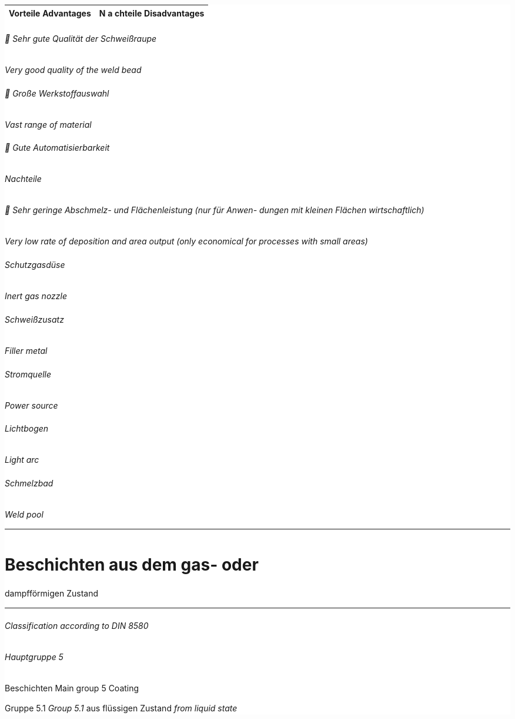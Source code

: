 |Vorteile Advantages|N a chteile Disadvantages|
|---|---|



######  Sehr gute Qualität der Schweißraupe
_Very good quality of the weld bead_

######  Große Werkstoffauswahl
_Vast range of material_

######  Gute Automatisierbarkeit


###### Nachteile                     



######  Sehr geringe Abschmelz- und Flächenleistung (nur für Anwen- dungen mit kleinen Flächen wirtschaftlich)
_Very low rate of deposition and area_
_output (only economical for processes_
_with small areas)_


###### Schutzgasdüse
_Inert gas nozzle_

###### Schweißzusatz
_Filler metal_
###### Stromquelle
_Power source_

###### Lichtbogen
_Light arc_

###### Schmelzbad
_Weld pool_


-----

# Beschichten aus dem gas- oder
 dampfförmigen Zustand


-----

###### Classification according to DIN 8580


###### Hauptgruppe 5
 Beschichten
 Main group 5
 Coating


Gruppe 5.1
_Group 5.1_
aus flüssigen Zustand
_from liquid state_
